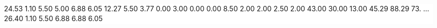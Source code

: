 <td class="yOk">24.53</td>

<td>1.10</td>

<td>5.50</td>

<td>5.00</td>

<td>6.88</td>

<td>6.05</td>

<td class="yOk">12.27</td>

<td>5.50</td>

<td>3.77</td>

<td>0.00</td>

<td>3.00</td>

<td>0.00</td>

<td>0.00</td>

<td class="yOk">8.50</td>

<td>2.00</td>

<td>2.00</td>

<td>2.50</td>

<td>2.00</td>

<td>43.00</td>

<td class="yOk">30.00</td>

<td class="yOk">13.00</td>

<td class="yOk">45.29</td>

<td class="yOk">88.29</td>

</tr>

<tr class="resRow">

<td>73.</td>

<td style="text-align:left;">...</td>

<td class="yOk">26.40</td>

<td>1.10</td>

<td>5.50</td>

<td>6.88</td>

<td>6.88</td>

<td>6.05</td>
